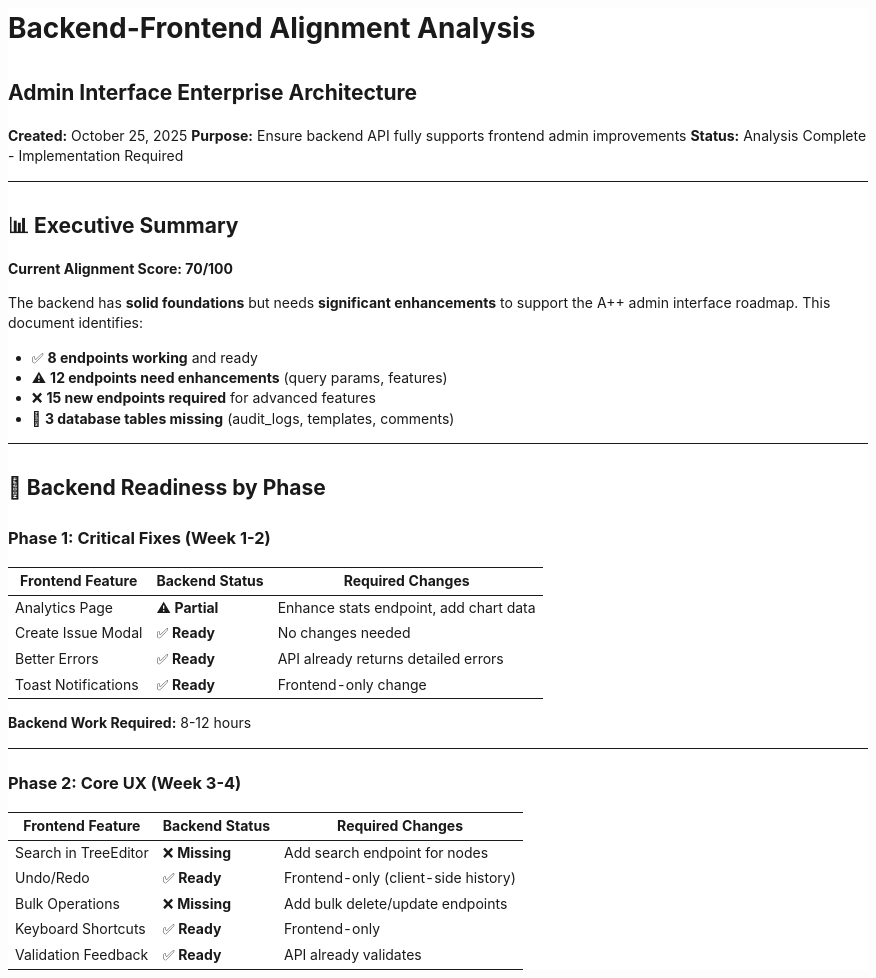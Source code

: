 # Backend-Frontend Alignment Analysis
## Admin Interface Enterprise Architecture

**Created:** October 25, 2025
**Purpose:** Ensure backend API fully supports frontend admin improvements
**Status:** Analysis Complete - Implementation Required

---

## 📊 Executive Summary

**Current Alignment Score: 70/100**

The backend has **solid foundations** but needs **significant enhancements** to support the A++ admin interface roadmap. This document identifies:

- ✅ **8 endpoints working** and ready
- ⚠️ **12 endpoints need enhancements** (query params, features)
- ❌ **15 new endpoints required** for advanced features
- 🔴 **3 database tables missing** (audit_logs, templates, comments)

---

## 🎯 Backend Readiness by Phase

### Phase 1: Critical Fixes (Week 1-2)

| Frontend Feature | Backend Status | Required Changes |
|-----------------|----------------|------------------|
| Analytics Page | ⚠️ **Partial** | Enhance stats endpoint, add chart data |
| Create Issue Modal | ✅ **Ready** | No changes needed |
| Better Errors | ✅ **Ready** | API already returns detailed errors |
| Toast Notifications | ✅ **Ready** | Frontend-only change |

**Backend Work Required:** 8-12 hours

---

### Phase 2: Core UX (Week 3-4)

| Frontend Feature | Backend Status | Required Changes |
|-----------------|----------------|------------------|
| Search in TreeEditor | ❌ **Missing** | Add search endpoint for nodes |
| Undo/Redo | ✅ **Ready** | Frontend-only (client-side history) |
| Bulk Operations | ❌ **Missing** | Add bulk delete/update endpoints |
| Keyboard Shortcuts | ✅ **Ready** | Frontend-only |
| Validation Feedback | ✅ **Ready** | API already validates |
